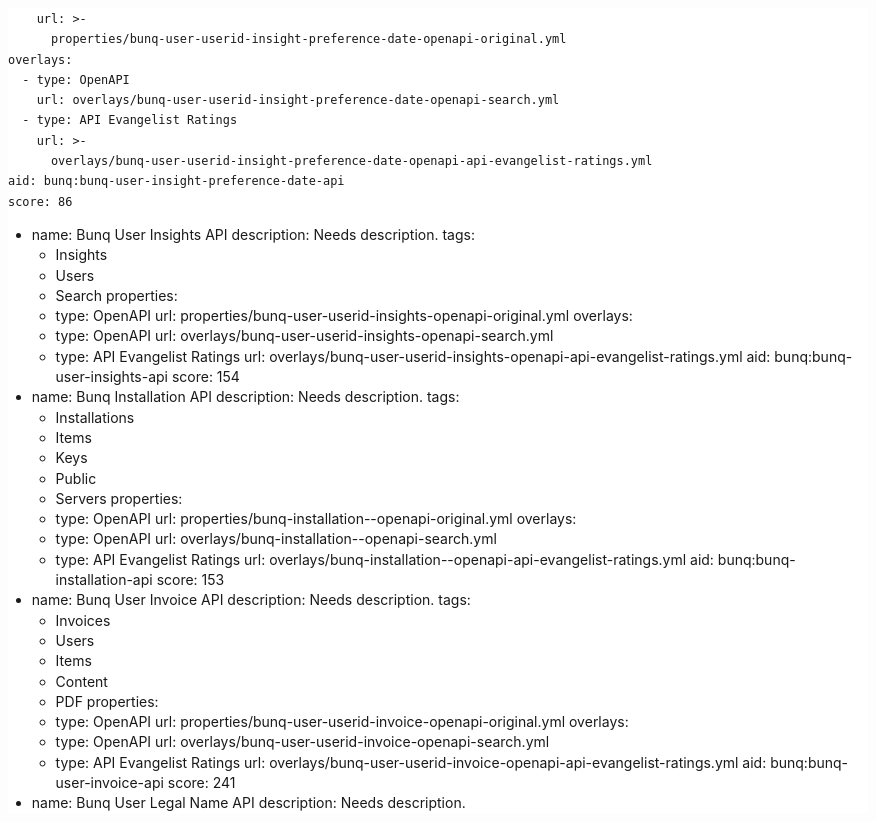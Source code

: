         url: >-
          properties/bunq-user-userid-insight-preference-date-openapi-original.yml
    overlays:
      - type: OpenAPI
        url: overlays/bunq-user-userid-insight-preference-date-openapi-search.yml
      - type: API Evangelist Ratings
        url: >-
          overlays/bunq-user-userid-insight-preference-date-openapi-api-evangelist-ratings.yml
    aid: bunq:bunq-user-insight-preference-date-api
    score: 86
  - name: Bunq User Insights API
    description: Needs description.
    tags:
      - Insights
      - Users
      - Search
    properties:
      - type: OpenAPI
        url: properties/bunq-user-userid-insights-openapi-original.yml
    overlays:
      - type: OpenAPI
        url: overlays/bunq-user-userid-insights-openapi-search.yml
      - type: API Evangelist Ratings
        url: overlays/bunq-user-userid-insights-openapi-api-evangelist-ratings.yml
    aid: bunq:bunq-user-insights-api
    score: 154
  - name: Bunq Installation API
    description: Needs description.
    tags:
      - Installations
      - Items
      - Keys
      - Public
      - Servers
    properties:
      - type: OpenAPI
        url: properties/bunq-installation--openapi-original.yml
    overlays:
      - type: OpenAPI
        url: overlays/bunq-installation--openapi-search.yml
      - type: API Evangelist Ratings
        url: overlays/bunq-installation--openapi-api-evangelist-ratings.yml
    aid: bunq:bunq-installation-api
    score: 153
  - name: Bunq User Invoice API
    description: Needs description.
    tags:
      - Invoices
      - Users
      - Items
      - Content
      - PDF
    properties:
      - type: OpenAPI
        url: properties/bunq-user-userid-invoice-openapi-original.yml
    overlays:
      - type: OpenAPI
        url: overlays/bunq-user-userid-invoice-openapi-search.yml
      - type: API Evangelist Ratings
        url: overlays/bunq-user-userid-invoice-openapi-api-evangelist-ratings.yml
    aid: bunq:bunq-user-invoice-api
    score: 241
  - name: Bunq User Legal Name API
    description: Needs description.
